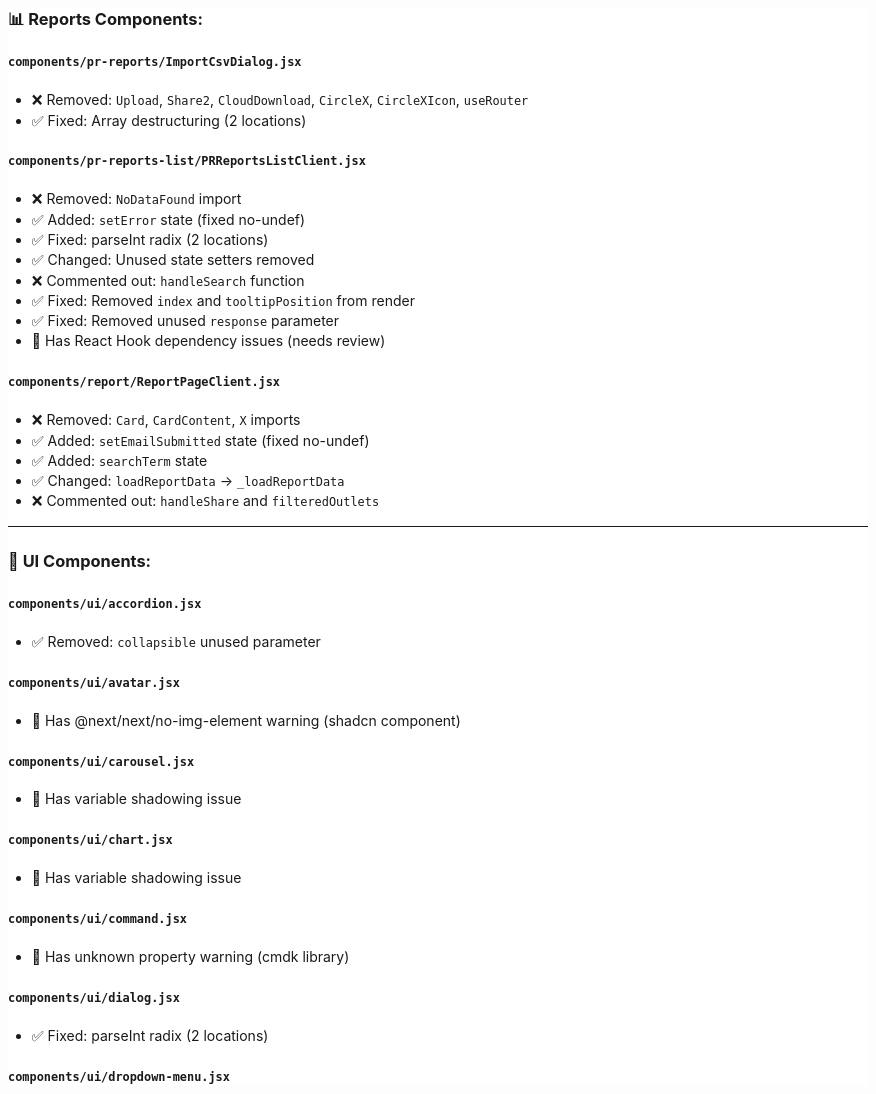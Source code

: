 
### 📊 **Reports Components:**

#### `components/pr-reports/ImportCsvDialog.jsx`

- ❌ Removed: `Upload`, `Share2`, `CloudDownload`, `CircleX`, `CircleXIcon`, `useRouter`
- ✅ Fixed: Array destructuring (2 locations)

#### `components/pr-reports-list/PRReportsListClient.jsx`

- ❌ Removed: `NoDataFound` import
- ✅ Added: `setError` state (fixed no-undef)
- ✅ Fixed: parseInt radix (2 locations)
- ✅ Changed: Unused state setters removed
- ❌ Commented out: `handleSearch` function
- ✅ Fixed: Removed `index` and `tooltipPosition` from render
- ✅ Fixed: Removed unused `response` parameter
- 🔄 Has React Hook dependency issues (needs review)

#### `components/report/ReportPageClient.jsx`

- ❌ Removed: `Card`, `CardContent`, `X` imports
- ✅ Added: `setEmailSubmitted` state (fixed no-undef)
- ✅ Added: `searchTerm` state
- ✅ Changed: `loadReportData` → `_loadReportData`
- ❌ Commented out: `handleShare` and `filteredOutlets`

---

### 🎨 **UI Components:**

#### `components/ui/accordion.jsx`

- ✅ Removed: `collapsible` unused parameter

#### `components/ui/avatar.jsx`

- 🔄 Has @next/next/no-img-element warning (shadcn component)

#### `components/ui/carousel.jsx`

- 🔄 Has variable shadowing issue

#### `components/ui/chart.jsx`

- 🔄 Has variable shadowing issue

#### `components/ui/command.jsx`

- 🔄 Has unknown property warning (cmdk library)

#### `components/ui/dialog.jsx`

- ✅ Fixed: parseInt radix (2 locations)

#### `components/ui/dropdown-menu.jsx`
